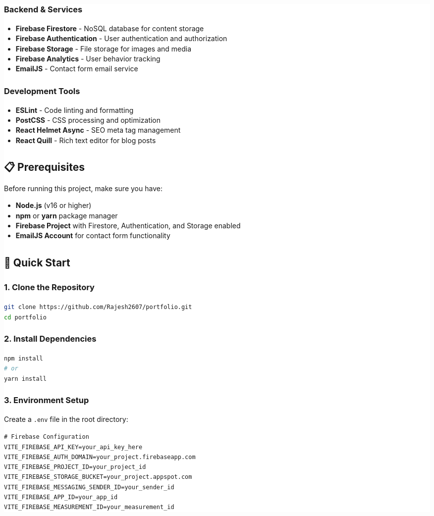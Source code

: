 ### **Backend & Services**
- **Firebase Firestore** - NoSQL database for content storage
- **Firebase Authentication** - User authentication and authorization
- **Firebase Storage** - File storage for images and media
- **Firebase Analytics** - User behavior tracking
- **EmailJS** - Contact form email service

### **Development Tools**
- **ESLint** - Code linting and formatting
- **PostCSS** - CSS processing and optimization
- **React Helmet Async** - SEO meta tag management
- **React Quill** - Rich text editor for blog posts

## 📋 Prerequisites

Before running this project, make sure you have:

- **Node.js** (v16 or higher)
- **npm** or **yarn** package manager
- **Firebase Project** with Firestore, Authentication, and Storage enabled
- **EmailJS Account** for contact form functionality

## 🚀 Quick Start

### 1. **Clone the Repository**
```bash
git clone https://github.com/Rajesh2607/portfolio.git
cd portfolio
```

### 2. **Install Dependencies**
```bash
npm install
# or
yarn install
```

### 3. **Environment Setup**
Create a `.env` file in the root directory:

```env
# Firebase Configuration
VITE_FIREBASE_API_KEY=your_api_key_here
VITE_FIREBASE_AUTH_DOMAIN=your_project.firebaseapp.com
VITE_FIREBASE_PROJECT_ID=your_project_id
VITE_FIREBASE_STORAGE_BUCKET=your_project.appspot.com
VITE_FIREBASE_MESSAGING_SENDER_ID=your_sender_id
VITE_FIREBASE_APP_ID=your_app_id
VITE_FIREBASE_MEASUREMENT_ID=your_measurement_id
```
